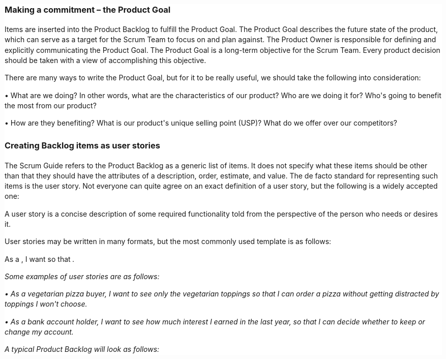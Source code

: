 ### Making a commitment – the Product Goal

Items are inserted into the Product Backlog to fulfill the Product Goal. The Product Goal
describes the future state of the product, which can serve as a target for the Scrum Team
to focus on and plan against. The Product Owner is responsible for defining and explicitly
communicating the Product Goal. The Product Goal is a long-term objective for the
Scrum Team. Every product decision should be taken with a view of accomplishing
this objective.

There are many ways to write the Product Goal, but for it to be really useful, we should
take the following into consideration:

• What are we doing? In other words, what are the characteristics of our product?
Who are we doing it for? Who's going to benefit the most from our product?

• How are they benefiting? What is our product's unique selling point (USP)? What
do we offer over our competitors?

### Creating Backlog items as user stories

The Scrum Guide refers to the Product Backlog as a generic list of items. It does not
specify what these items should be other than that they should have the attributes of a
description, order, estimate, and value. The de facto standard for representing such items
is the user story. Not everyone can quite agree on an exact definition of a user story, but
the following is a widely accepted one:

A user story is a concise description of some required functionality told
from the perspective of the person who needs or desires it.

User stories may be written in many formats, but the most commonly used template is
as follows:

As a <type of user>, I want <some goal> so that <I receive some benefit>.

Some examples of user stories are as follows:

• As a vegetarian pizza buyer, I want to see only the vegetarian toppings so that I can
order a pizza without getting distracted by toppings I won't choose.

• As a bank account holder, I want to see how much interest I earned in the last year,
so that I can decide whether to keep or change my account.


A typical Product Backlog will look as follows:
